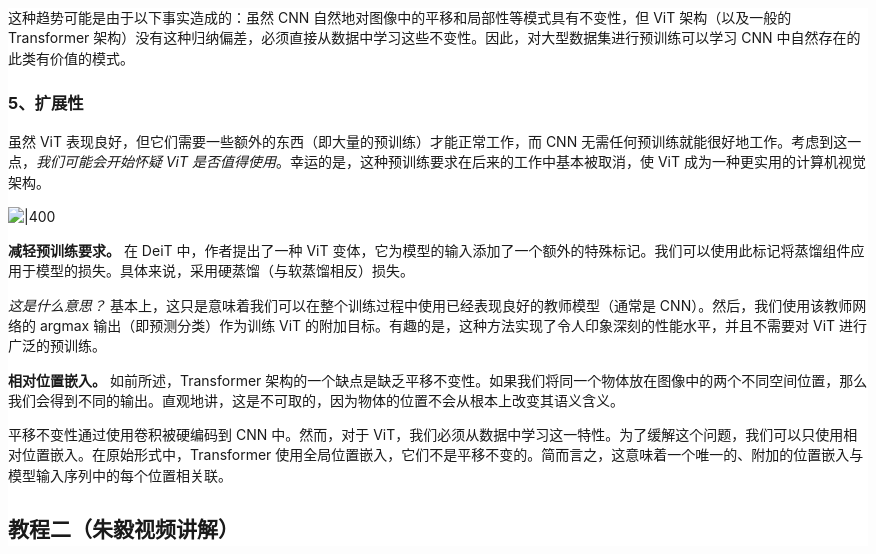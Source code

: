 这种趋势可能是由于以下事实造成的：虽然 CNN 自然地对图像中的平移和局部性等模式具有不变性，但 ViT 架构（以及一般的 Transformer 架构）没有这种归纳偏差，必须直接从数据中学习这些不变性。因此，对大型数据集进行预训练可以学习 CNN 中自然存在的此类有价值的模式。

### 5、扩展性

虽然 ViT 表现良好，但它们需要一些额外的东西（即大量的预训练）才能正常工作，而 CNN 无需任何预训练就能很好地工作。考虑到这一点，_我们可能会开始怀疑  ViT 是否值得使用_。幸运的是，这种预训练要求在后来的工作中基本被取消，使 ViT 成为一种更实用的计算机视觉架构。

![|400](https://substackcdn.com/image/fetch/w_1456,c_limit,f_auto,q_auto:good,fl_progressive:steep/https%3A%2F%2Fbucketeer-e05bbc84-baa3-437e-9518-adb32be77984.s3.amazonaws.com%2Fpublic%2Fimages%2F7eff212b-04c2-4e6e-aa76-fa78d2726068_1400x1410.png)


**减轻预训练要求。** 在 DeiT 中，作者提出了一种 ViT 变体，它为模型的输入添加了一个额外的特殊标记。我们可以使用此标记将蒸馏组件应用于模型的损失。具体来说，采用硬蒸馏（与软蒸馏相反）损失。

_这是什么意思？_ 基本上，这只是意味着我们可以在整个训练过程中使用已经表现良好的教师模型（通常是 CNN）。然后，我们使用该教师网络的 argmax 输出（即预测分类）作为训练 ViT 的附加目标。有趣的是，这种方法实现了令人印象深刻的性能水平，并且不需要对 ViT 进行广泛的预训练。

**相对位置嵌入。** 如前所述，Transformer 架构的一个缺点是缺乏平移不变性。如果我们将同一个物体放在图像中的两个不同空间位置，那么我们会得到不同的输出。直观地讲，这是不可取的，因为物体的位置不会从根本上改变其语义含义。

平移不变性通过使用卷积被硬编码到 CNN 中。然而，对于 ViT，我们必须从数据中学习这一特性。为了缓解这个问题，我们可以只使用相对位置嵌入。在原始形式中，Transformer 使用全局位置嵌入，它们不是平移不变的。简而言之，这意味着一个唯一的、附加的位置嵌入与模型输入序列中的每个位置相关联。


## 教程二（朱毅视频讲解）
